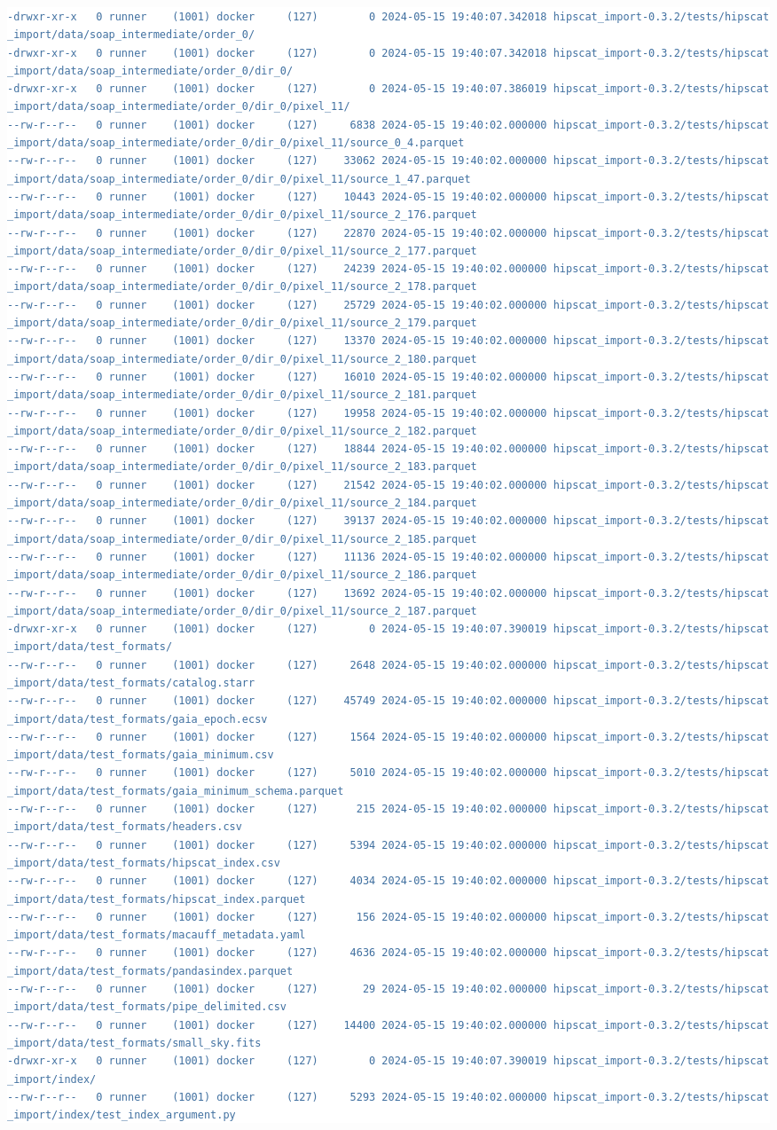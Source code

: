 ```diff
-drwxr-xr-x   0 runner    (1001) docker     (127)        0 2024-05-15 19:40:07.342018 hipscat_import-0.3.2/tests/hipscat_import/data/soap_intermediate/order_0/
-drwxr-xr-x   0 runner    (1001) docker     (127)        0 2024-05-15 19:40:07.342018 hipscat_import-0.3.2/tests/hipscat_import/data/soap_intermediate/order_0/dir_0/
-drwxr-xr-x   0 runner    (1001) docker     (127)        0 2024-05-15 19:40:07.386019 hipscat_import-0.3.2/tests/hipscat_import/data/soap_intermediate/order_0/dir_0/pixel_11/
--rw-r--r--   0 runner    (1001) docker     (127)     6838 2024-05-15 19:40:02.000000 hipscat_import-0.3.2/tests/hipscat_import/data/soap_intermediate/order_0/dir_0/pixel_11/source_0_4.parquet
--rw-r--r--   0 runner    (1001) docker     (127)    33062 2024-05-15 19:40:02.000000 hipscat_import-0.3.2/tests/hipscat_import/data/soap_intermediate/order_0/dir_0/pixel_11/source_1_47.parquet
--rw-r--r--   0 runner    (1001) docker     (127)    10443 2024-05-15 19:40:02.000000 hipscat_import-0.3.2/tests/hipscat_import/data/soap_intermediate/order_0/dir_0/pixel_11/source_2_176.parquet
--rw-r--r--   0 runner    (1001) docker     (127)    22870 2024-05-15 19:40:02.000000 hipscat_import-0.3.2/tests/hipscat_import/data/soap_intermediate/order_0/dir_0/pixel_11/source_2_177.parquet
--rw-r--r--   0 runner    (1001) docker     (127)    24239 2024-05-15 19:40:02.000000 hipscat_import-0.3.2/tests/hipscat_import/data/soap_intermediate/order_0/dir_0/pixel_11/source_2_178.parquet
--rw-r--r--   0 runner    (1001) docker     (127)    25729 2024-05-15 19:40:02.000000 hipscat_import-0.3.2/tests/hipscat_import/data/soap_intermediate/order_0/dir_0/pixel_11/source_2_179.parquet
--rw-r--r--   0 runner    (1001) docker     (127)    13370 2024-05-15 19:40:02.000000 hipscat_import-0.3.2/tests/hipscat_import/data/soap_intermediate/order_0/dir_0/pixel_11/source_2_180.parquet
--rw-r--r--   0 runner    (1001) docker     (127)    16010 2024-05-15 19:40:02.000000 hipscat_import-0.3.2/tests/hipscat_import/data/soap_intermediate/order_0/dir_0/pixel_11/source_2_181.parquet
--rw-r--r--   0 runner    (1001) docker     (127)    19958 2024-05-15 19:40:02.000000 hipscat_import-0.3.2/tests/hipscat_import/data/soap_intermediate/order_0/dir_0/pixel_11/source_2_182.parquet
--rw-r--r--   0 runner    (1001) docker     (127)    18844 2024-05-15 19:40:02.000000 hipscat_import-0.3.2/tests/hipscat_import/data/soap_intermediate/order_0/dir_0/pixel_11/source_2_183.parquet
--rw-r--r--   0 runner    (1001) docker     (127)    21542 2024-05-15 19:40:02.000000 hipscat_import-0.3.2/tests/hipscat_import/data/soap_intermediate/order_0/dir_0/pixel_11/source_2_184.parquet
--rw-r--r--   0 runner    (1001) docker     (127)    39137 2024-05-15 19:40:02.000000 hipscat_import-0.3.2/tests/hipscat_import/data/soap_intermediate/order_0/dir_0/pixel_11/source_2_185.parquet
--rw-r--r--   0 runner    (1001) docker     (127)    11136 2024-05-15 19:40:02.000000 hipscat_import-0.3.2/tests/hipscat_import/data/soap_intermediate/order_0/dir_0/pixel_11/source_2_186.parquet
--rw-r--r--   0 runner    (1001) docker     (127)    13692 2024-05-15 19:40:02.000000 hipscat_import-0.3.2/tests/hipscat_import/data/soap_intermediate/order_0/dir_0/pixel_11/source_2_187.parquet
-drwxr-xr-x   0 runner    (1001) docker     (127)        0 2024-05-15 19:40:07.390019 hipscat_import-0.3.2/tests/hipscat_import/data/test_formats/
--rw-r--r--   0 runner    (1001) docker     (127)     2648 2024-05-15 19:40:02.000000 hipscat_import-0.3.2/tests/hipscat_import/data/test_formats/catalog.starr
--rw-r--r--   0 runner    (1001) docker     (127)    45749 2024-05-15 19:40:02.000000 hipscat_import-0.3.2/tests/hipscat_import/data/test_formats/gaia_epoch.ecsv
--rw-r--r--   0 runner    (1001) docker     (127)     1564 2024-05-15 19:40:02.000000 hipscat_import-0.3.2/tests/hipscat_import/data/test_formats/gaia_minimum.csv
--rw-r--r--   0 runner    (1001) docker     (127)     5010 2024-05-15 19:40:02.000000 hipscat_import-0.3.2/tests/hipscat_import/data/test_formats/gaia_minimum_schema.parquet
--rw-r--r--   0 runner    (1001) docker     (127)      215 2024-05-15 19:40:02.000000 hipscat_import-0.3.2/tests/hipscat_import/data/test_formats/headers.csv
--rw-r--r--   0 runner    (1001) docker     (127)     5394 2024-05-15 19:40:02.000000 hipscat_import-0.3.2/tests/hipscat_import/data/test_formats/hipscat_index.csv
--rw-r--r--   0 runner    (1001) docker     (127)     4034 2024-05-15 19:40:02.000000 hipscat_import-0.3.2/tests/hipscat_import/data/test_formats/hipscat_index.parquet
--rw-r--r--   0 runner    (1001) docker     (127)      156 2024-05-15 19:40:02.000000 hipscat_import-0.3.2/tests/hipscat_import/data/test_formats/macauff_metadata.yaml
--rw-r--r--   0 runner    (1001) docker     (127)     4636 2024-05-15 19:40:02.000000 hipscat_import-0.3.2/tests/hipscat_import/data/test_formats/pandasindex.parquet
--rw-r--r--   0 runner    (1001) docker     (127)       29 2024-05-15 19:40:02.000000 hipscat_import-0.3.2/tests/hipscat_import/data/test_formats/pipe_delimited.csv
--rw-r--r--   0 runner    (1001) docker     (127)    14400 2024-05-15 19:40:02.000000 hipscat_import-0.3.2/tests/hipscat_import/data/test_formats/small_sky.fits
-drwxr-xr-x   0 runner    (1001) docker     (127)        0 2024-05-15 19:40:07.390019 hipscat_import-0.3.2/tests/hipscat_import/index/
--rw-r--r--   0 runner    (1001) docker     (127)     5293 2024-05-15 19:40:02.000000 hipscat_import-0.3.2/tests/hipscat_import/index/test_index_argument.py
```